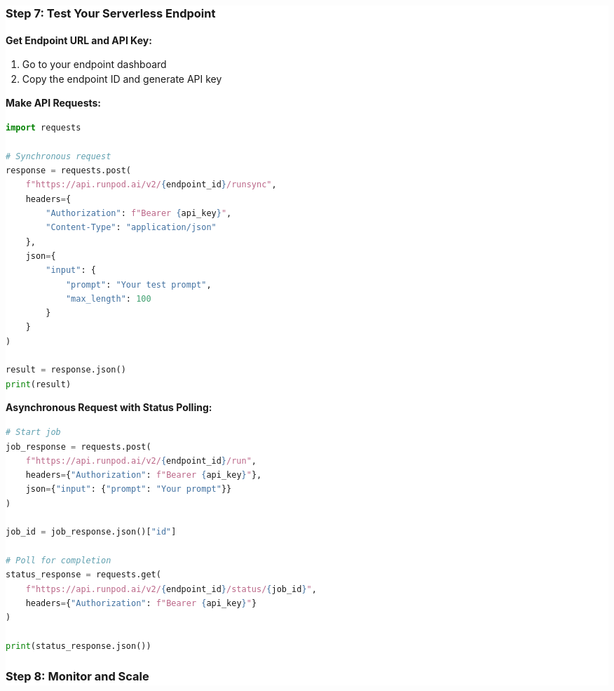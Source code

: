 
### **Step 7: Test Your Serverless Endpoint**

**Get Endpoint URL and API Key:**

1. Go to your endpoint dashboard
2. Copy the endpoint ID and generate API key

**Make API Requests:**

```python
import requests

# Synchronous request
response = requests.post(
    f"https://api.runpod.ai/v2/{endpoint_id}/runsync",
    headers={
        "Authorization": f"Bearer {api_key}",
        "Content-Type": "application/json"
    },
    json={
        "input": {
            "prompt": "Your test prompt",
            "max_length": 100
        }
    }
)

result = response.json()
print(result)
```

**Asynchronous Request with Status Polling:**

```python
# Start job
job_response = requests.post(
    f"https://api.runpod.ai/v2/{endpoint_id}/run",
    headers={"Authorization": f"Bearer {api_key}"},
    json={"input": {"prompt": "Your prompt"}}
)

job_id = job_response.json()["id"]

# Poll for completion
status_response = requests.get(
    f"https://api.runpod.ai/v2/{endpoint_id}/status/{job_id}",
    headers={"Authorization": f"Bearer {api_key}"}
)

print(status_response.json())
```

### **Step 8: Monitor and Scale**
